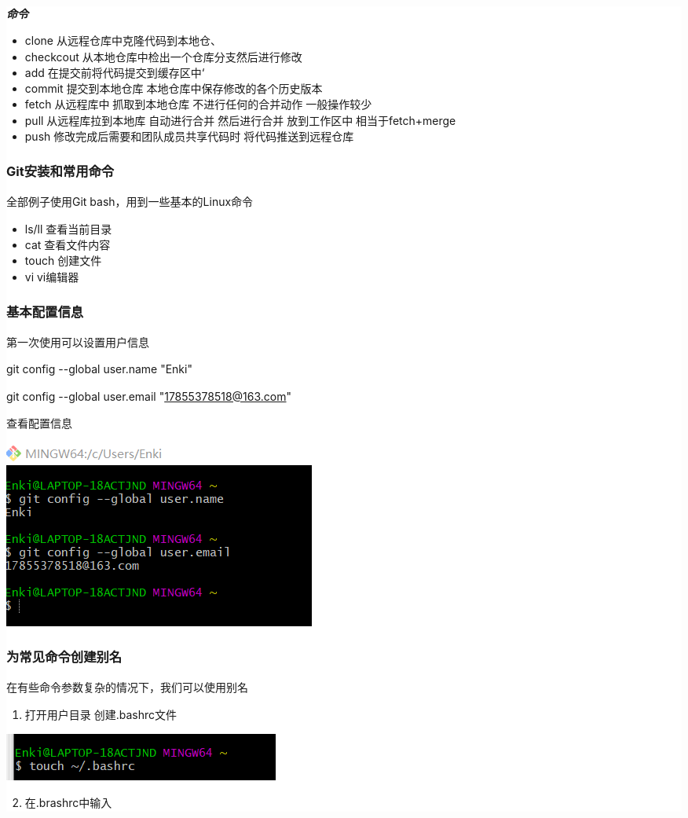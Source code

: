 ***命令***

- clone 从远程仓库中克隆代码到本地仓、
- checkcout 从本地仓库中检出一个仓库分支然后进行修改
- add 在提交前将代码提交到缓存区中‘
- commit 提交到本地仓库 本地仓库中保存修改的各个历史版本
- fetch 从远程库中 抓取到本地仓库 不进行任何的合并动作 一般操作较少
- pull 从远程库拉到本地库 自动进行合并 然后进行合并 放到工作区中 相当于fetch+merge
- push 修改完成后需要和团队成员共享代码时 将代码推送到远程仓库

### Git安装和常用命令

全部例子使用Git bash，用到一些基本的Linux命令

* ls/ll 查看当前目录
* cat 查看文件内容
* touch 创建文件
* vi vi编辑器

### 基本配置信息

第一次使用可以设置用户信息

git config --global user.name "Enki"

git config --global user.email "17855378518@163.com"

查看配置信息

![image-20220402133846698](image-20220402133846698.png)

### 为常见命令创建别名

在有些命令参数复杂的情况下，我们可以使用别名

1. 打开用户目录 创建.bashrc文件

![image-20220402135628817](image-20220402135628817.png)

2. 在.brashrc中输入
